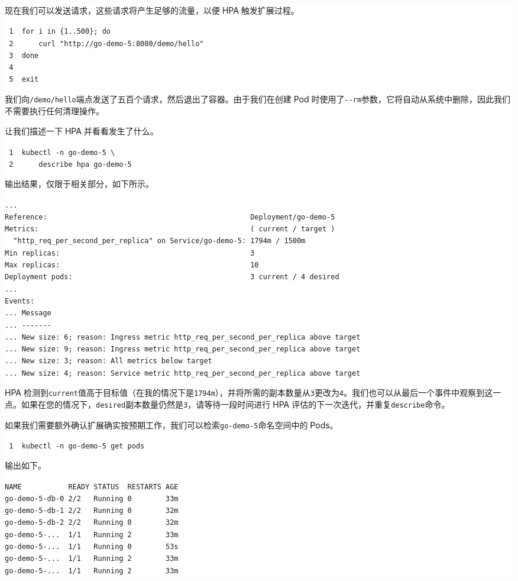 现在我们可以发送请求，这些请求将产生足够的流量，以便 HPA 触发扩展过程。

```
 1  for i in {1..500}; do
 2      curl "http://go-demo-5:8080/demo/hello"
 3  done
 4  
 5  exit
```

我们向`/demo/hello`端点发送了五百个请求，然后退出了容器。由于我们在创建 Pod 时使用了`--rm`参数，它将自动从系统中删除，因此我们不需要执行任何清理操作。

让我们描述一下 HPA 并看看发生了什么。

```
 1  kubectl -n go-demo-5 \
 2      describe hpa go-demo-5
```

输出结果，仅限于相关部分，如下所示。

```
...
Reference:                                                Deployment/go-demo-5
Metrics:                                                  ( current / target )
  "http_req_per_second_per_replica" on Service/go-demo-5: 1794m / 1500m
Min replicas:                                             3
Max replicas:                                             10
Deployment pods:                                          3 current / 4 desired
...
Events:
... Message
... -------
... New size: 6; reason: Ingress metric http_req_per_second_per_replica above target
... New size: 9; reason: Ingress metric http_req_per_second_per_replica above target
... New size: 3; reason: All metrics below target
... New size: 4; reason: Service metric http_req_per_second_per_replica above target
```

HPA 检测到`current`值高于目标值（在我的情况下是`1794m`），并将所需的副本数量从`3`更改为`4`。我们也可以从最后一个事件中观察到这一点。如果在您的情况下，`desired`副本数量仍然是`3`，请等待一段时间进行 HPA 评估的下一次迭代，并重复`describe`命令。

如果我们需要额外确认扩展确实按预期工作，我们可以检索`go-demo-5`命名空间中的 Pods。

```
 1  kubectl -n go-demo-5 get pods
```

输出如下。

```
NAME           READY STATUS  RESTARTS AGE
go-demo-5-db-0 2/2   Running 0        33m
go-demo-5-db-1 2/2   Running 0        32m
go-demo-5-db-2 2/2   Running 0        32m
go-demo-5-...  1/1   Running 2        33m
go-demo-5-...  1/1   Running 0        53s
go-demo-5-...  1/1   Running 2        33m
go-demo-5-...  1/1   Running 2        33m
```
